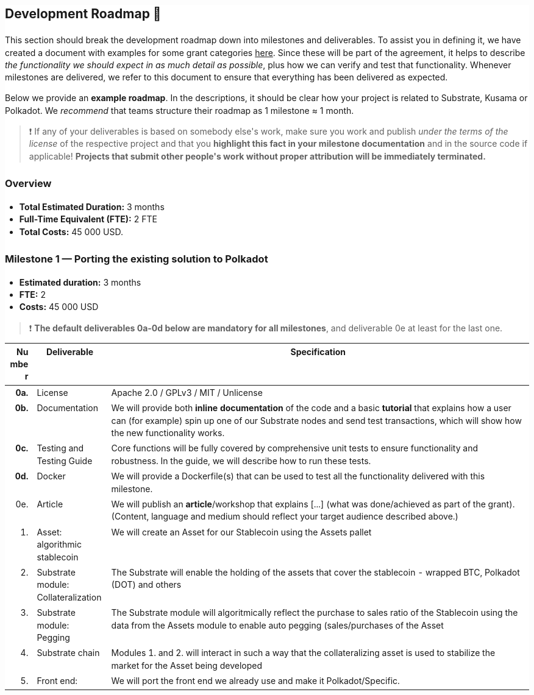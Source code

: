## Development Roadmap :nut_and_bolt:

This section should break the development roadmap down into milestones and deliverables. To assist you in defining it, we have created a document with examples for some grant categories [here](../docs/Support%20Docs/grant_guidelines_per_category.md). Since these will be part of the agreement, it helps to describe *the functionality we should expect in as much detail as possible*, plus how we can verify and test that functionality. Whenever milestones are delivered, we refer to this document to ensure that everything has been delivered as expected.

Below we provide an **example roadmap**. In the descriptions, it should be clear how your project is related to Substrate, Kusama or Polkadot. We *recommend* that teams structure their roadmap as 1 milestone ≈ 1 month.

> :exclamation: If any of your deliverables is based on somebody else's work, make sure you work and publish *under the terms of the license* of the respective project and that you **highlight this fact in your milestone documentation** and in the source code if applicable! **Projects that submit other people's work without proper attribution will be immediately terminated.**

### Overview

- **Total Estimated Duration:** 3 months
- **Full-Time Equivalent (FTE):**  2 FTE
- **Total Costs:** 45 000 USD.

### Milestone 1 — Porting the existing solution to Polkadot

- **Estimated duration:** 3 months
- **FTE:**  2
- **Costs:** 45 000 USD

> :exclamation: **The default deliverables 0a-0d below are mandatory for all milestones**, and deliverable 0e at least for the last one.

| Number | Deliverable | Specification |
| -----: | ----------- | ------------- |
| **0a.** | License | Apache 2.0 / GPLv3 / MIT / Unlicense |
| **0b.** | Documentation | We will provide both **inline documentation** of the code and a basic **tutorial** that explains how a user can (for example) spin up one of our Substrate nodes and send test transactions, which will show how the new functionality works. |
| **0c.** | Testing and Testing Guide | Core functions will be fully covered by comprehensive unit tests to ensure functionality and robustness. In the guide, we will describe how to run these tests. |
| **0d.** | Docker | We will provide a Dockerfile(s) that can be used to test all the functionality delivered with this milestone. |
| 0e. | Article | We will publish an **article**/workshop that explains [...] (what was done/achieved as part of the grant). (Content, language and medium should reflect your target audience described above.) |
| 1. | Asset: algorithmic stablecoin| We will create an Asset for our Stablecoin using the Assets pallet |
| 2. | Substrate module: Collateralization | The Substrate will enable the holding of the assets that cover the stablecoin - wrapped BTC, Polkadot (DOT) and others |
| 3. | Substrate module: Pegging | The Substrate module will algoritmically reflect the purchase to sales ratio of the Stablecoin using the data from the Assets module to enable auto pegging (sales/purchases of the Asset |
| 4. | Substrate chain | Modules 1. and 2. will interact in such a way that the collateralizing asset is used to stabilize the market for the Asset being developed |
| 5. | Front end: | We will port the front end we already use and make it Polkadot/Specific.

